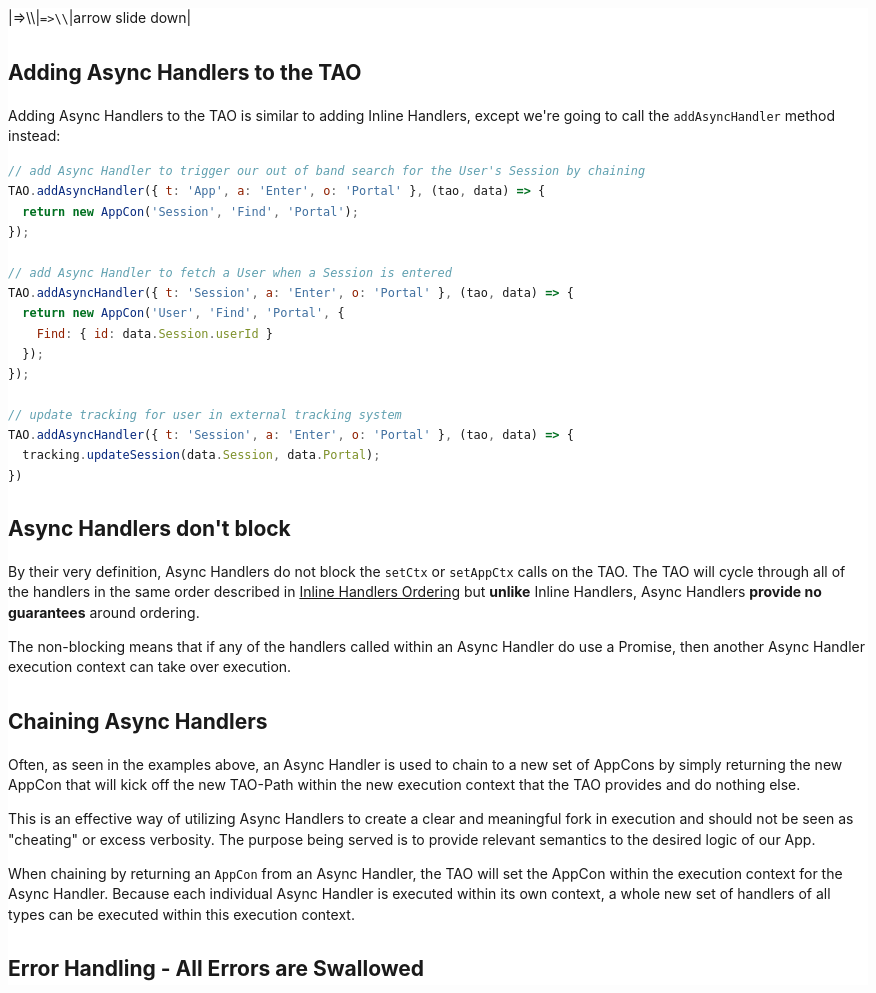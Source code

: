 |=>\\\\|`=>\\`|arrow slide down|

## Adding Async Handlers to the TAO

Adding Async Handlers to the TAO is similar to adding Inline Handlers, except we're
going to call the `addAsyncHandler` method instead:

```javascript
// add Async Handler to trigger our out of band search for the User's Session by chaining
TAO.addAsyncHandler({ t: 'App', a: 'Enter', o: 'Portal' }, (tao, data) => {
  return new AppCon('Session', 'Find', 'Portal');
});

// add Async Handler to fetch a User when a Session is entered
TAO.addAsyncHandler({ t: 'Session', a: 'Enter', o: 'Portal' }, (tao, data) => {
  return new AppCon('User', 'Find', 'Portal', {
    Find: { id: data.Session.userId }
  });
});

// update tracking for user in external tracking system
TAO.addAsyncHandler({ t: 'Session', a: 'Enter', o: 'Portal' }, (tao, data) => {
  tracking.updateSession(data.Session, data.Portal);
})
```

## Async Handlers don't block

By their very definition, Async Handlers do not block the `setCtx` or `setAppCtx` calls
on the TAO.  The TAO will cycle through all of the handlers in the same order described
in [Inline Handlers Ordering](inline-handlers.md#inline-order-guarantee) but **unlike**
Inline Handlers, Async Handlers **provide no guarantees** around ordering.

The non-blocking means that if any of the handlers called within an Async Handler do
use a Promise, then another Async Handler execution context can take over execution.

## Chaining Async Handlers

Often, as seen in the examples above, an Async Handler is used to chain to a new
set of AppCons by simply returning the new AppCon that will kick off the new
TAO-Path within the new execution context that the TAO provides and do nothing else.

This is an effective way of utilizing Async Handlers to create a clear and meaningful
fork in execution and should not be seen as "cheating" or excess verbosity.  The purpose
being served is to provide relevant semantics to the desired logic of our App.

When chaining by returning an `AppCon` from an Async Handler, the TAO will set
the AppCon within the execution context for the Async Handler.  Because each
individual Async Handler is executed within its own context, a whole new set of
handlers of all types can be executed within this execution context.

## Error Handling - All Errors are Swallowed
